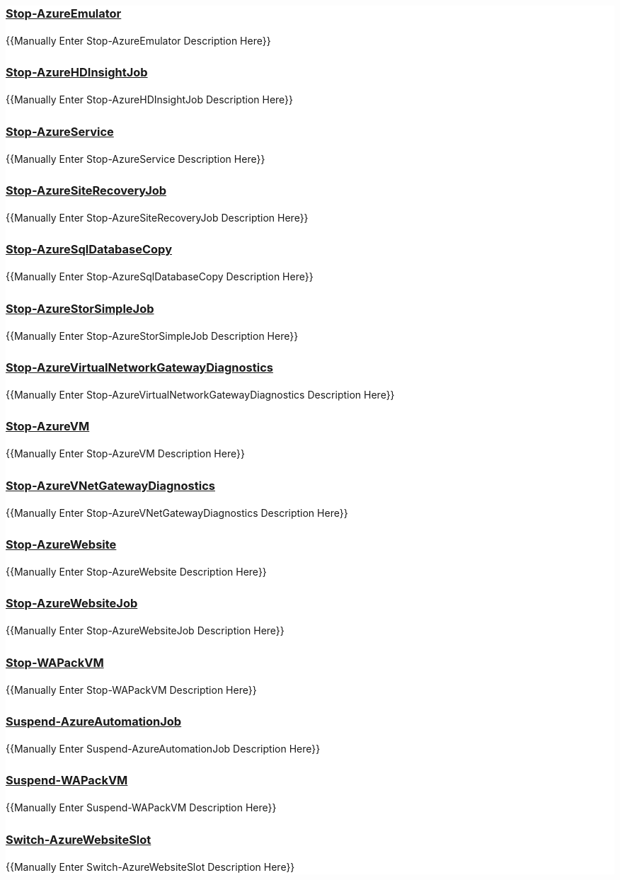 ### [Stop-AzureEmulator](Stop-AzureEmulator.md)
{{Manually Enter Stop-AzureEmulator Description Here}}

### [Stop-AzureHDInsightJob](Stop-AzureHDInsightJob.md)
{{Manually Enter Stop-AzureHDInsightJob Description Here}}

### [Stop-AzureService](Stop-AzureService.md)
{{Manually Enter Stop-AzureService Description Here}}

### [Stop-AzureSiteRecoveryJob](Stop-AzureSiteRecoveryJob.md)
{{Manually Enter Stop-AzureSiteRecoveryJob Description Here}}

### [Stop-AzureSqlDatabaseCopy](Stop-AzureSqlDatabaseCopy.md)
{{Manually Enter Stop-AzureSqlDatabaseCopy Description Here}}

### [Stop-AzureStorSimpleJob](Stop-AzureStorSimpleJob.md)
{{Manually Enter Stop-AzureStorSimpleJob Description Here}}

### [Stop-AzureVirtualNetworkGatewayDiagnostics](Stop-AzureVirtualNetworkGatewayDiagnostics.md)
{{Manually Enter Stop-AzureVirtualNetworkGatewayDiagnostics Description Here}}

### [Stop-AzureVM](Stop-AzureVM.md)
{{Manually Enter Stop-AzureVM Description Here}}

### [Stop-AzureVNetGatewayDiagnostics](Stop-AzureVNetGatewayDiagnostics.md)
{{Manually Enter Stop-AzureVNetGatewayDiagnostics Description Here}}

### [Stop-AzureWebsite](Stop-AzureWebsite.md)
{{Manually Enter Stop-AzureWebsite Description Here}}

### [Stop-AzureWebsiteJob](Stop-AzureWebsiteJob.md)
{{Manually Enter Stop-AzureWebsiteJob Description Here}}

### [Stop-WAPackVM](Stop-WAPackVM.md)
{{Manually Enter Stop-WAPackVM Description Here}}

### [Suspend-AzureAutomationJob](Suspend-AzureAutomationJob.md)
{{Manually Enter Suspend-AzureAutomationJob Description Here}}

### [Suspend-WAPackVM](Suspend-WAPackVM.md)
{{Manually Enter Suspend-WAPackVM Description Here}}

### [Switch-AzureWebsiteSlot](Switch-AzureWebsiteSlot.md)
{{Manually Enter Switch-AzureWebsiteSlot Description Here}}
